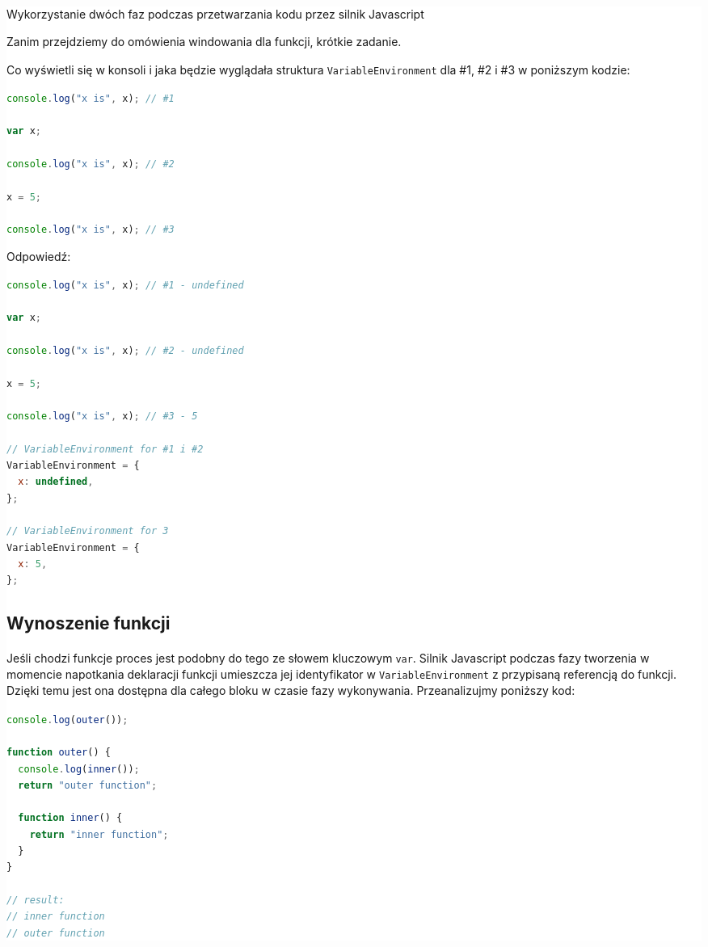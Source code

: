   </a>
  <figcaption>Wykorzystanie dwóch faz podczas przetwarzania kodu przez silnik Javascript</figcaption>
</figure>

Zanim przejdziemy do omówienia windowania dla funkcji, krótkie zadanie.

Co wyświetli się w konsoli i jaka będzie wyglądała struktura `VariableEnvironment` dla #1, #2 i #3 w poniższym kodzie:

```javascript
console.log("x is", x); // #1

var x;

console.log("x is", x); // #2

x = 5;

console.log("x is", x); // #3
```

Odpowiedź:

```javascript
console.log("x is", x); // #1 - undefined

var x;

console.log("x is", x); // #2 - undefined

x = 5;

console.log("x is", x); // #3 - 5

// VariableEnvironment for #1 i #2
VariableEnvironment = {
  x: undefined,
};

// VariableEnvironment for 3
VariableEnvironment = {
  x: 5,
};
```

## Wynoszenie funkcji

Jeśli chodzi funkcje proces jest podobny do tego ze słowem kluczowym `var`. Silnik Javascript podczas fazy tworzenia w momencie napotkania deklaracji funkcji umieszcza jej identyfikator w `VariableEnvironment` z przypisaną referencją do funkcji. Dzięki temu jest ona dostępna dla całego bloku w czasie fazy wykonywania. Przeanalizujmy poniższy kod:

```javascript
console.log(outer());

function outer() {
  console.log(inner());
  return "outer function";

  function inner() {
    return "inner function";
  }
}

// result:
// inner function
// outer function
```